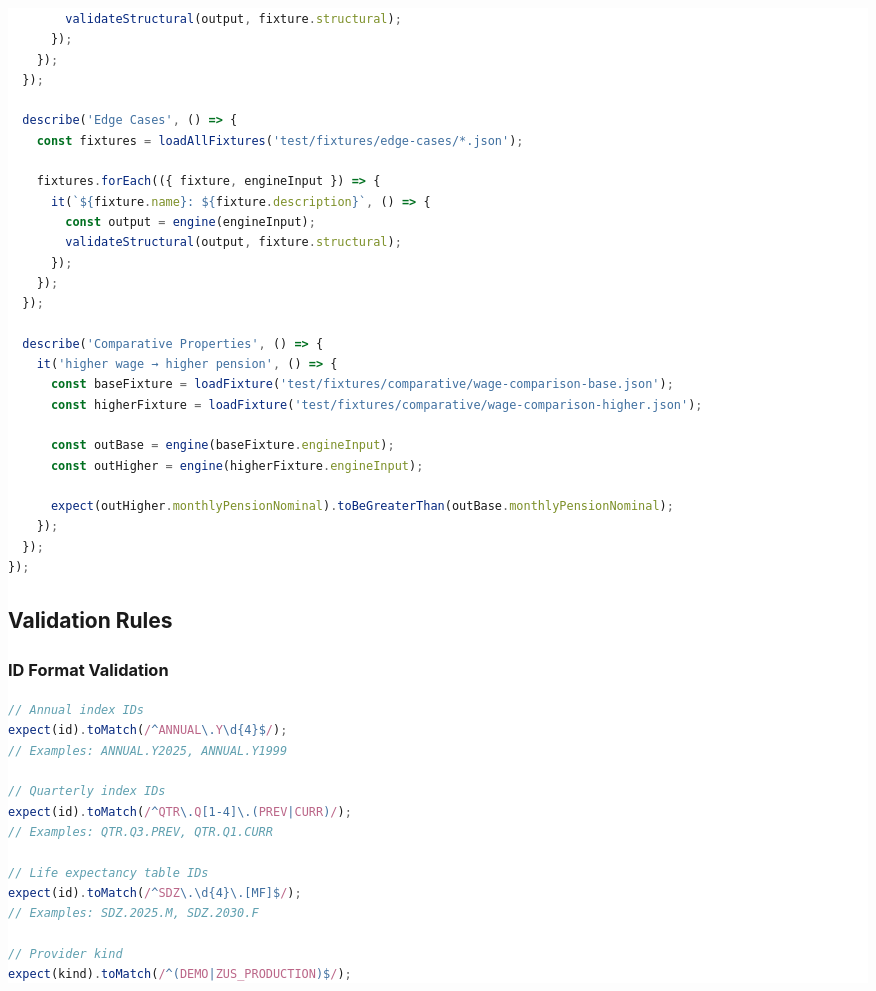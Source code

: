 ```typescript
        validateStructural(output, fixture.structural);
      });
    });
  });
  
  describe('Edge Cases', () => {
    const fixtures = loadAllFixtures('test/fixtures/edge-cases/*.json');
    
    fixtures.forEach(({ fixture, engineInput }) => {
      it(`${fixture.name}: ${fixture.description}`, () => {
        const output = engine(engineInput);
        validateStructural(output, fixture.structural);
      });
    });
  });
  
  describe('Comparative Properties', () => {
    it('higher wage → higher pension', () => {
      const baseFixture = loadFixture('test/fixtures/comparative/wage-comparison-base.json');
      const higherFixture = loadFixture('test/fixtures/comparative/wage-comparison-higher.json');
      
      const outBase = engine(baseFixture.engineInput);
      const outHigher = engine(higherFixture.engineInput);
      
      expect(outHigher.monthlyPensionNominal).toBeGreaterThan(outBase.monthlyPensionNominal);
    });
  });
});
```

## Validation Rules

### ID Format Validation

```typescript
// Annual index IDs
expect(id).toMatch(/^ANNUAL\.Y\d{4}$/);
// Examples: ANNUAL.Y2025, ANNUAL.Y1999

// Quarterly index IDs
expect(id).toMatch(/^QTR\.Q[1-4]\.(PREV|CURR)/);
// Examples: QTR.Q3.PREV, QTR.Q1.CURR

// Life expectancy table IDs
expect(id).toMatch(/^SDZ\.\d{4}\.[MF]$/);
// Examples: SDZ.2025.M, SDZ.2030.F

// Provider kind
expect(kind).toMatch(/^(DEMO|ZUS_PRODUCTION)$/);
```
